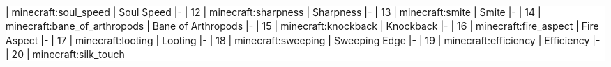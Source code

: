 | minecraft:soul_speed
 | Soul Speed
 |-
 | 12
 | minecraft:sharpness
 | Sharpness
 |-
 | 13
 | minecraft:smite
 | Smite
 |-
 | 14
 | minecraft:bane_of_arthropods
 | Bane of Arthropods
 |-
 | 15
 | minecraft:knockback
 | Knockback
 |-
 | 16
 | minecraft:fire_aspect
 | Fire Aspect
 |-
 | 17
 | minecraft:looting
 | Looting
 |-
 | 18
 | minecraft:sweeping
 | Sweeping Edge
 |-
 | 19
 | minecraft:efficiency
 | Efficiency
 |-
 | 20
 | minecraft:silk_touch